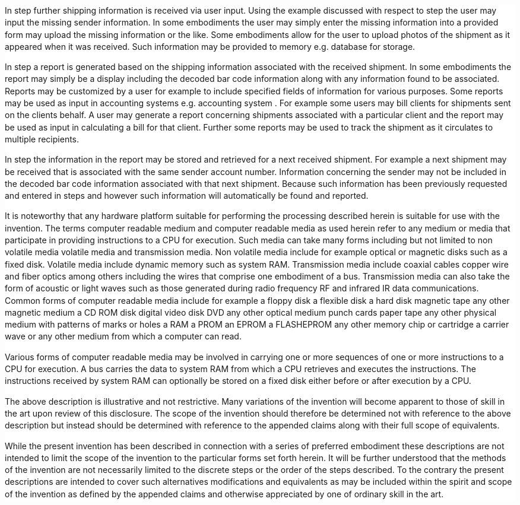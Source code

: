 In step further shipping information is received via user input. Using the example discussed with respect to step the user may input the missing sender information. In some embodiments the user may simply enter the missing information into a provided form may upload the missing information or the like. Some embodiments allow for the user to upload photos of the shipment as it appeared when it was received. Such information may be provided to memory e.g. database for storage.

In step a report is generated based on the shipping information associated with the received shipment. In some embodiments the report may simply be a display including the decoded bar code information along with any information found to be associated. Reports may be customized by a user for example to include specified fields of information for various purposes. Some reports may be used as input in accounting systems e.g. accounting system . For example some users may bill clients for shipments sent on the clients behalf. A user may generate a report concerning shipments associated with a particular client and the report may be used as input in calculating a bill for that client. Further some reports may be used to track the shipment as it circulates to multiple recipients.

In step the information in the report may be stored and retrieved for a next received shipment. For example a next shipment may be received that is associated with the same sender account number. Information concerning the sender may not be included in the decoded bar code information associated with that next shipment. Because such information has been previously requested and entered in steps and however such information will automatically be found and reported.

It is noteworthy that any hardware platform suitable for performing the processing described herein is suitable for use with the invention. The terms computer readable medium and computer readable media as used herein refer to any medium or media that participate in providing instructions to a CPU for execution. Such media can take many forms including but not limited to non volatile media volatile media and transmission media. Non volatile media include for example optical or magnetic disks such as a fixed disk. Volatile media include dynamic memory such as system RAM. Transmission media include coaxial cables copper wire and fiber optics among others including the wires that comprise one embodiment of a bus. Transmission media can also take the form of acoustic or light waves such as those generated during radio frequency RF and infrared IR data communications. Common forms of computer readable media include for example a floppy disk a flexible disk a hard disk magnetic tape any other magnetic medium a CD ROM disk digital video disk DVD any other optical medium punch cards paper tape any other physical medium with patterns of marks or holes a RAM a PROM an EPROM a FLASHEPROM any other memory chip or cartridge a carrier wave or any other medium from which a computer can read.

Various forms of computer readable media may be involved in carrying one or more sequences of one or more instructions to a CPU for execution. A bus carries the data to system RAM from which a CPU retrieves and executes the instructions. The instructions received by system RAM can optionally be stored on a fixed disk either before or after execution by a CPU.

The above description is illustrative and not restrictive. Many variations of the invention will become apparent to those of skill in the art upon review of this disclosure. The scope of the invention should therefore be determined not with reference to the above description but instead should be determined with reference to the appended claims along with their full scope of equivalents.

While the present invention has been described in connection with a series of preferred embodiment these descriptions are not intended to limit the scope of the invention to the particular forms set forth herein. It will be further understood that the methods of the invention are not necessarily limited to the discrete steps or the order of the steps described. To the contrary the present descriptions are intended to cover such alternatives modifications and equivalents as may be included within the spirit and scope of the invention as defined by the appended claims and otherwise appreciated by one of ordinary skill in the art.

